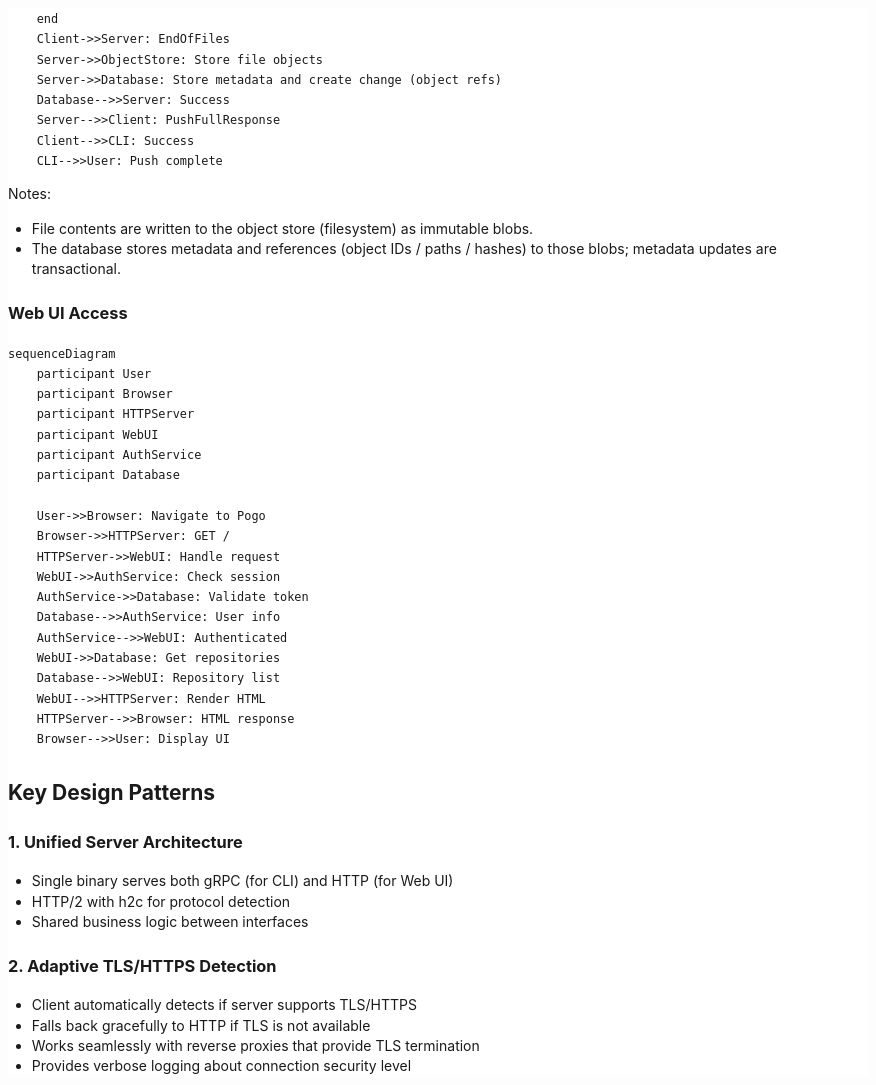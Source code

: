 ```mermaid
    end
    Client->>Server: EndOfFiles
    Server->>ObjectStore: Store file objects
    Server->>Database: Store metadata and create change (object refs)
    Database-->>Server: Success
    Server-->>Client: PushFullResponse
    Client-->>CLI: Success
    CLI-->>User: Push complete
```

Notes:

- File contents are written to the object store (filesystem) as immutable blobs.
- The database stores metadata and references (object IDs / paths / hashes) to those blobs; metadata updates are transactional.

### Web UI Access

```mermaid
sequenceDiagram
    participant User
    participant Browser
    participant HTTPServer
    participant WebUI
    participant AuthService
    participant Database

    User->>Browser: Navigate to Pogo
    Browser->>HTTPServer: GET /
    HTTPServer->>WebUI: Handle request
    WebUI->>AuthService: Check session
    AuthService->>Database: Validate token
    Database-->>AuthService: User info
    AuthService-->>WebUI: Authenticated
    WebUI->>Database: Get repositories
    Database-->>WebUI: Repository list
    WebUI-->>HTTPServer: Render HTML
    HTTPServer-->>Browser: HTML response
    Browser-->>User: Display UI
```

## Key Design Patterns

### 1. Unified Server Architecture

- Single binary serves both gRPC (for CLI) and HTTP (for Web UI)
- HTTP/2 with h2c for protocol detection
- Shared business logic between interfaces

### 2. Adaptive TLS/HTTPS Detection

- Client automatically detects if server supports TLS/HTTPS
- Falls back gracefully to HTTP if TLS is not available
- Works seamlessly with reverse proxies that provide TLS termination
- Provides verbose logging about connection security level
